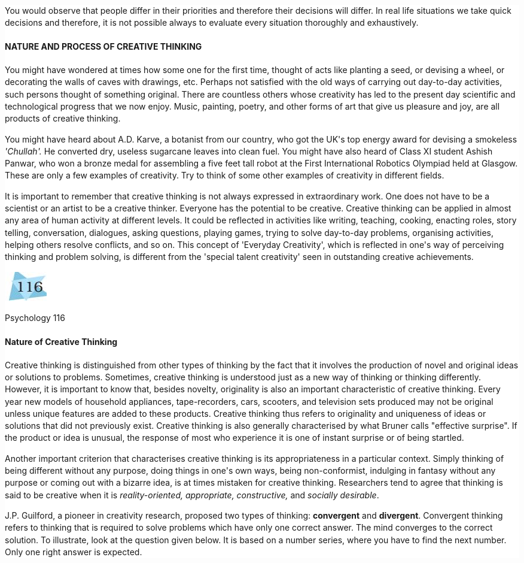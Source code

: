 You would observe that people differ in their priorities and therefore their decisions will differ. In real life situations we take quick decisions and therefore, it is not possible always to evaluate every situation thoroughly and exhaustively.

#### **NATURE AND PROCESS OF CREATIVE THINKING**

You might have wondered at times how some one for the first time, thought of acts like planting a seed, or devising a wheel, or decorating the walls of caves with drawings, etc. Perhaps not satisfied with the old ways of carrying out day-to-day activities, such persons thought of something original. There are countless others whose creativity has led to the present day scientific and technological progress that we now enjoy. Music, painting, poetry, and other forms of art that give us pleasure and joy, are all products of creative thinking.

You might have heard about A.D. Karve, a botanist from our country, who got the UK's top energy award for devising a smokeless *'Chullah'.* He converted dry, useless sugarcane leaves into clean fuel. You might have also heard of Class XI student Ashish Panwar, who won a bronze medal for assembling a five feet tall robot at the First International Robotics Olympiad held at Glasgow. These are only a few examples of creativity. Try to think of some other examples of creativity in different fields.

It is important to remember that creative thinking is not always expressed in extraordinary work. One does not have to be a scientist or an artist to be a creative thinker. Everyone has the potential to be creative. Creative thinking can be applied in almost any area of human activity at different levels. It could be reflected in activities like writing, teaching, cooking, enacting roles, story telling, conversation, dialogues, asking questions, playing games, trying to solve day-to-day problems, organising activities, helping others resolve conflicts, and so on. This concept of 'Everyday Creativity', which is reflected in one's way of perceiving thinking and problem solving, is different from the 'special talent creativity' seen in outstanding creative achievements.

![](_page_7_Picture_8.jpeg)

Psychology 116

#### **Nature of Creative Thinking**

Creative thinking is distinguished from other types of thinking by the fact that it involves the production of novel and original ideas or solutions to problems. Sometimes, creative thinking is understood just as a new way of thinking or thinking differently. However, it is important to know that, besides novelty, originality is also an important characteristic of creative thinking. Every year new models of household appliances, tape-recorders, cars, scooters, and television sets produced may not be original unless unique features are added to these products. Creative thinking thus refers to originality and uniqueness of ideas or solutions that did not previously exist. Creative thinking is also generally characterised by what Bruner calls "effective surprise". If the product or idea is unusual, the response of most who experience it is one of instant surprise or of being startled.

Another important criterion that characterises creative thinking is its appropriateness in a particular context. Simply thinking of being different without any purpose, doing things in one's own ways, being non-conformist, indulging in fantasy without any purpose or coming out with a bizarre idea, is at times mistaken for creative thinking. Researchers tend to agree that thinking is said to be creative when it is *reality-oriented, appropriate, constructive,* and *socially desirable*.

J.P. Guilford, a pioneer in creativity research, proposed two types of thinking: **convergent** and **divergent**. Convergent thinking refers to thinking that is required to solve problems which have only one correct answer. The mind converges to the correct solution. To illustrate, look at the question given below. It is based on a number series, where you have to find the next number. Only one right answer is expected.
